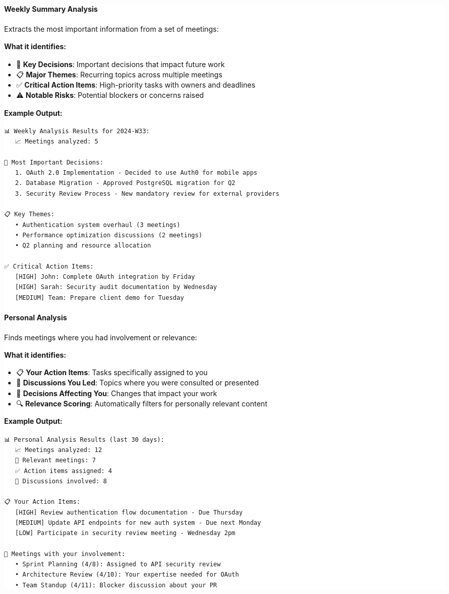 #### Weekly Summary Analysis
Extracts the most important information from a set of meetings:

**What it identifies:**
- 🎯 **Key Decisions**: Important decisions that impact future work
- 📋 **Major Themes**: Recurring topics across multiple meetings  
- ✅ **Critical Action Items**: High-priority tasks with owners and deadlines
- ⚠️ **Notable Risks**: Potential blockers or concerns raised

**Example Output:**
```
📊 Weekly Analysis Results for 2024-W33:
   📈 Meetings analyzed: 5

🎯 Most Important Decisions:
   1. OAuth 2.0 Implementation - Decided to use Auth0 for mobile apps
   2. Database Migration - Approved PostgreSQL migration for Q2
   3. Security Review Process - New mandatory review for external providers

📋 Key Themes:
   • Authentication system overhaul (3 meetings)
   • Performance optimization discussions (2 meetings)
   • Q2 planning and resource allocation

✅ Critical Action Items:
   [HIGH] John: Complete OAuth integration by Friday
   [HIGH] Sarah: Security audit documentation by Wednesday
   [MEDIUM] Team: Prepare client demo for Tuesday
```

#### Personal Analysis
Finds meetings where you had involvement or relevance:

**What it identifies:**
- 📋 **Your Action Items**: Tasks specifically assigned to you
- 💬 **Discussions You Led**: Topics where you were consulted or presented
- 🎯 **Decisions Affecting You**: Changes that impact your work
- 🔍 **Relevance Scoring**: Automatically filters for personally relevant content

**Example Output:**
```
📊 Personal Analysis Results (last 30 days):
   📈 Meetings analyzed: 12
   🎯 Relevant meetings: 7
   ✅ Action items assigned: 4
   💬 Discussions involved: 8

📋 Your Action Items:
   [HIGH] Review authentication flow documentation - Due Thursday
   [MEDIUM] Update API endpoints for new auth system - Due next Monday
   [LOW] Participate in security review meeting - Wednesday 2pm

📝 Meetings with your involvement:
   • Sprint Planning (4/8): Assigned to API security review
   • Architecture Review (4/10): Your expertise needed for OAuth
   • Team Standup (4/11): Blocker discussion about your PR
```
